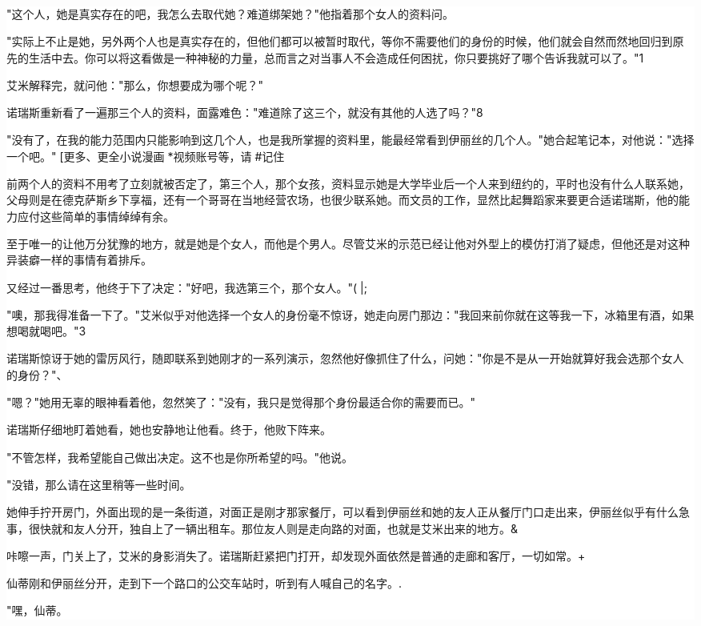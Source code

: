 

"这个人，她是真实存在的吧，我怎么去取代她？难道绑架她？"他指着那个女人的资料问。



"实际上不止是她，另外两个人也是真实存在的，但他们都可以被暂时取代，等你不需要他们的身份的时候，他们就会自然而然地回归到原先的生活中去。你可以将这看做是一种神秘的力量，总而言之对当事人不会造成任何困扰，你只要挑好了哪个告诉我就可以了。"1



艾米解释完，就问他："那么，你想要成为哪个呢？"



诺瑞斯重新看了一遍那三个人的资料，面露难色："难道除了这三个，就没有其他的人选了吗？"8



"没有了，在我的能力范围内只能影响到这几个人，也是我所掌握的资料里，能最经常看到伊丽丝的几个人。"她合起笔记本，对他说："选择一个吧。" [更多、更全小说漫画 *视频账号等，请 #记住



前两个人的资料不用考了立刻就被否定了，第三个人，那个女孩，资料显示她是大学毕业后一个人来到纽约的，平时也没有什么人联系她，父母则是在德克萨斯乡下享福，还有一个哥哥在当地经营农场，也很少联系她。而文员的工作，显然比起舞蹈家来要更合适诺瑞斯，他的能力应付这些简单的事情绰绰有余。



至于唯一的让他万分犹豫的地方，就是她是个女人，而他是个男人。尽管艾米的示范已经让他对外型上的模仿打消了疑虑，但他还是对这种异装癖一样的事情有着排斥。



又经过一番思考，他终于下了决定："好吧，我选第三个，那个女人。"(  |;



"噢，那我得准备一下了。"艾米似乎对他选择一个女人的身份毫不惊讶，她走向房门那边："我回来前你就在这等我一下，冰箱里有酒，如果想喝就喝吧。"3



诺瑞斯惊讶于她的雷厉风行，随即联系到她刚才的一系列演示，忽然他好像抓住了什么，问她："你是不是从一开始就算好我会选那个女人的身份？"、



"嗯？"她用无辜的眼神看着他，忽然笑了："没有，我只是觉得那个身份最适合你的需要而已。"



诺瑞斯仔细地盯着她看，她也安静地让他看。终于，他败下阵来。



"不管怎样，我希望能自己做出决定。这不也是你所希望的吗。"他说。



"没错，那么请在这里稍等一些时间。



她伸手拧开房门，外面出现的是一条街道，对面正是刚才那家餐厅，可以看到伊丽丝和她的友人正从餐厅门口走出来，伊丽丝似乎有什么急事，很快就和友人分开，独自上了一辆出租车。那位友人则是走向路的对面，也就是艾米出来的地方。&



咔嚓一声，门关上了，艾米的身影消失了。诺瑞斯赶紧把门打开，却发现外面依然是普通的走廊和客厅，一切如常。+





仙蒂刚和伊丽丝分开，走到下一个路口的公交车站时，听到有人喊自己的名字。.



"嘿，仙蒂。
